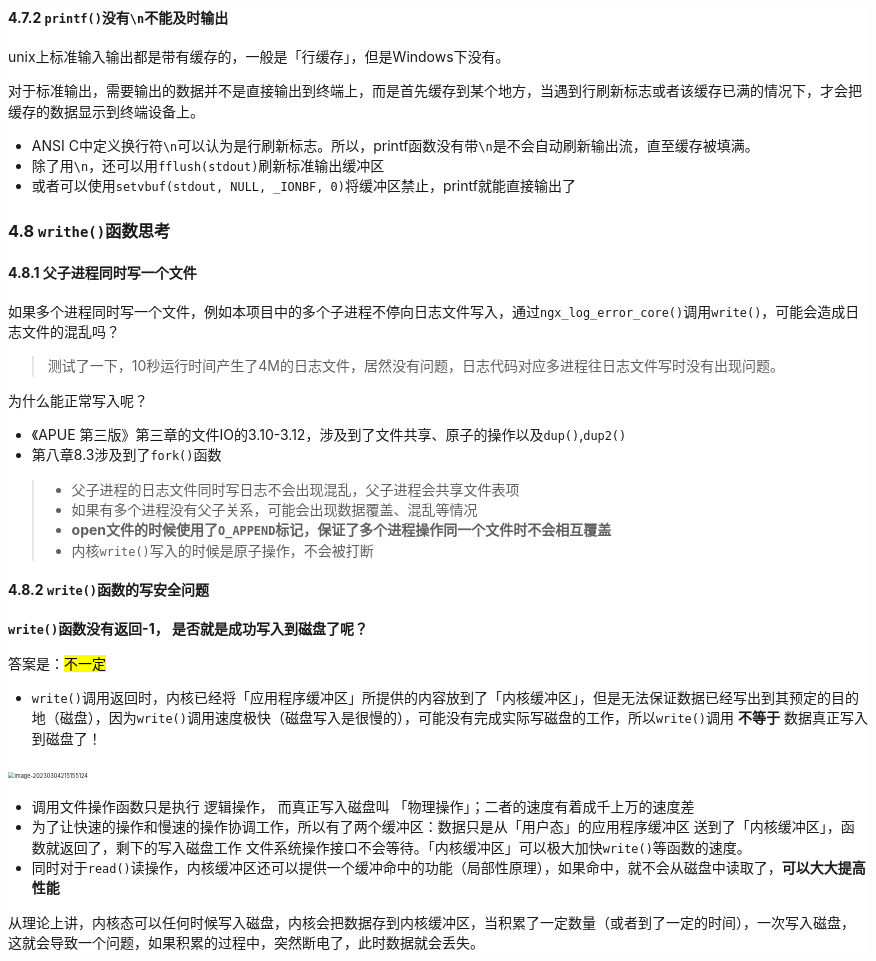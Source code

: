 

#### 4.7.2 `printf()`没有`\n`不能及时输出

unix上标准输入输出都是带有缓存的，一般是「行缓存」，但是Windows下没有。

对于标准输出，需要输出的数据并不是直接输出到终端上，而是首先缓存到某个地方，当遇到行刷新标志或者该缓存已满的情况下，才会把缓存的数据显示到终端设备上。

-   ANSI C中定义换行符`\n`可以认为是行刷新标志。所以，printf函数没有带`\n`是不会自动刷新输出流，直至缓存被填满。
-   除了用`\n`，还可以用`fflush(stdout)`刷新标准输出缓冲区
-   或者可以使用`setvbuf(stdout, NULL, _IONBF, 0)`将缓冲区禁止，printf就能直接输出了







### 4.8 `writhe()`函数思考



#### 4.8.1 父子进程同时写一个文件

如果多个进程同时写一个文件，例如本项目中的多个子进程不停向日志文件写入，通过`ngx_log_error_core()`调用`write()`，可能会造成日志文件的混乱吗？

>    测试了一下，10秒运行时间产生了4M的日志文件，居然没有问题，日志代码对应多进程往日志文件写时没有出现问题。



为什么能正常写入呢？

-   《APUE 第三版》第三章的文件IO的3.10-3.12，涉及到了文件共享、原子的操作以及`dup()`,`dup2()`
-   第八章8.3涉及到了`fork()`函数



>   -   父子进程的日志文件同时写日志不会出现混乱，父子进程会共享文件表项
>   -   如果有多个进程没有父子关系，可能会出现数据覆盖、混乱等情况
>   -   **open文件的时候使用了`O_APPEND`标记，保证了多个进程操作同一个文件时不会相互覆盖**
>   -   内核`write()`写入的时候是原子操作，不会被打断



#### 4.8.2 `write()`函数的写安全问题

**`write()`函数没有返回-1， 是否就是成功写入到磁盘了呢？**

答案是：<mark>不一定</mark>

-   `write()`调用返回时，内核已经将「应用程序缓冲区」所提供的内容放到了「内核缓冲区」，但是无法保证数据已经写出到其预定的目的地（磁盘），因为`write()`调用速度极快（磁盘写入是很慢的），可能没有完成实际写磁盘的工作，所以`write()`调用 **不等于** 数据真正写入到磁盘了！



<img src="https://raw.githubusercontent.com/Missyesterday/picgo/main/picgo/image-20230304215155124.png" alt="image-20230304215155124" style="zoom:40%;" />

-   调用文件操作函数只是执行 逻辑操作， 而真正写入磁盘叫 「物理操作」；二者的速度有着成千上万的速度差
-   为了让快速的操作和慢速的操作协调工作，所以有了两个缓冲区：数据只是从「用户态」的应用程序缓冲区 送到了「内核缓冲区」，函数就返回了，剩下的写入磁盘工作 文件系统操作接口不会等待。「内核缓冲区」可以极大加快`write()`等函数的速度。
-   同时对于`read()`读操作，内核缓冲区还可以提供一个缓冲命中的功能（局部性原理），如果命中，就不会从磁盘中读取了，**可以大大提高性能**

从理论上讲，内核态可以任何时候写入磁盘，内核会把数据存到内核缓冲区，当积累了一定数量（或者到了一定的时间），一次写入磁盘，这就会导致一个问题，如果积累的过程中，突然断电了，此时数据就会丢失。

